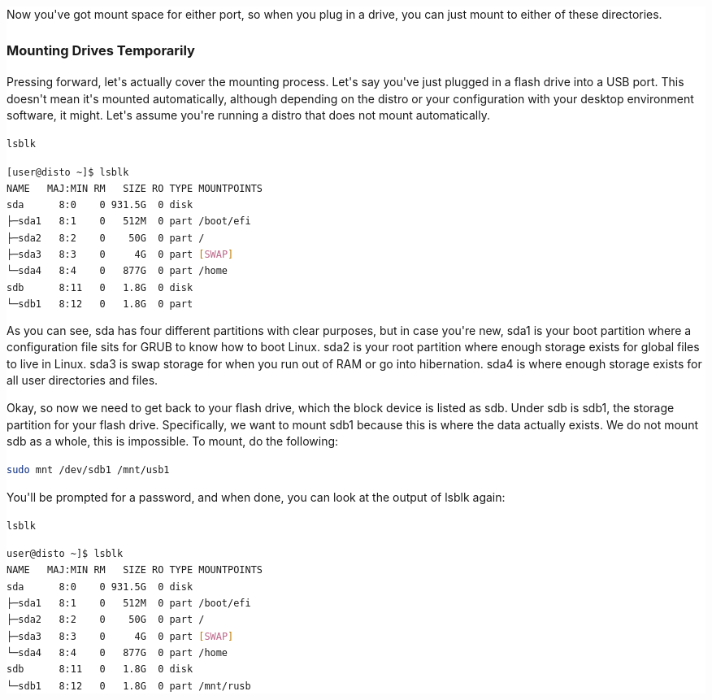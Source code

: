 Now you've got mount space for either port, so when you plug in a drive, you can just mount to either of these directories.


### Mounting Drives Temporarily
Pressing forward, let's actually cover the mounting process. Let's say you've just plugged in a flash drive into a USB port. This doesn't mean it's mounted automatically, although depending on the distro or your configuration with your desktop environment software, it might. Let's assume you're running a distro that does not mount automatically.

```bash
lsblk
```

```bash
[user@disto ~]$ lsblk
NAME   MAJ:MIN RM   SIZE RO TYPE MOUNTPOINTS
sda      8:0    0 931.5G  0 disk
├─sda1   8:1    0   512M  0 part /boot/efi
├─sda2   8:2    0    50G  0 part /
├─sda3   8:3    0     4G  0 part [SWAP]
└─sda4   8:4    0   877G  0 part /home
sdb      8:11   0   1.8G  0 disk
└─sdb1   8:12   0   1.8G  0 part
```

As you can see, sda has four different partitions with clear purposes, but in case you're new, sda1 is your boot partition where a configuration file sits for GRUB to know how to boot Linux. sda2 is your root partition where enough storage exists for global files to live in Linux. sda3 is swap storage for when you run out of RAM or go into hibernation. sda4 is where enough storage exists for all user directories and files.

Okay, so now we need to get back to your flash drive, which the block device is listed as sdb. Under sdb is sdb1, the storage partition for your flash drive. Specifically, we want to mount sdb1 because this is where the data actually exists. We do not mount sdb as a whole, this is impossible. To mount, do the following:

```bash
sudo mnt /dev/sdb1 /mnt/usb1
```

You'll be prompted for a password, and when done, you can look at the output of lsblk again:

```bash
lsblk
```

```bash
user@disto ~]$ lsblk
NAME   MAJ:MIN RM   SIZE RO TYPE MOUNTPOINTS
sda      8:0    0 931.5G  0 disk
├─sda1   8:1    0   512M  0 part /boot/efi
├─sda2   8:2    0    50G  0 part /
├─sda3   8:3    0     4G  0 part [SWAP]
└─sda4   8:4    0   877G  0 part /home
sdb      8:11   0   1.8G  0 disk
└─sdb1   8:12   0   1.8G  0 part /mnt/rusb
```
